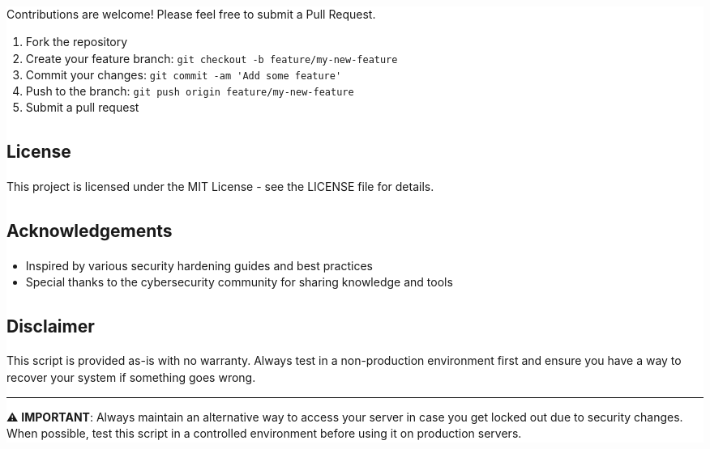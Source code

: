 Contributions are welcome! Please feel free to submit a Pull Request.

1. Fork the repository
2. Create your feature branch: `git checkout -b feature/my-new-feature`
3. Commit your changes: `git commit -am 'Add some feature'`
4. Push to the branch: `git push origin feature/my-new-feature`
5. Submit a pull request

## License

This project is licensed under the MIT License - see the LICENSE file for details.

## Acknowledgements

- Inspired by various security hardening guides and best practices
- Special thanks to the cybersecurity community for sharing knowledge and tools

## Disclaimer

This script is provided as-is with no warranty. Always test in a non-production environment first and ensure you have a way to recover your system if something goes wrong.

---

⚠️ **IMPORTANT**: Always maintain an alternative way to access your server in case you get locked out due to security changes. When possible, test this script in a controlled environment before using it on production servers.
